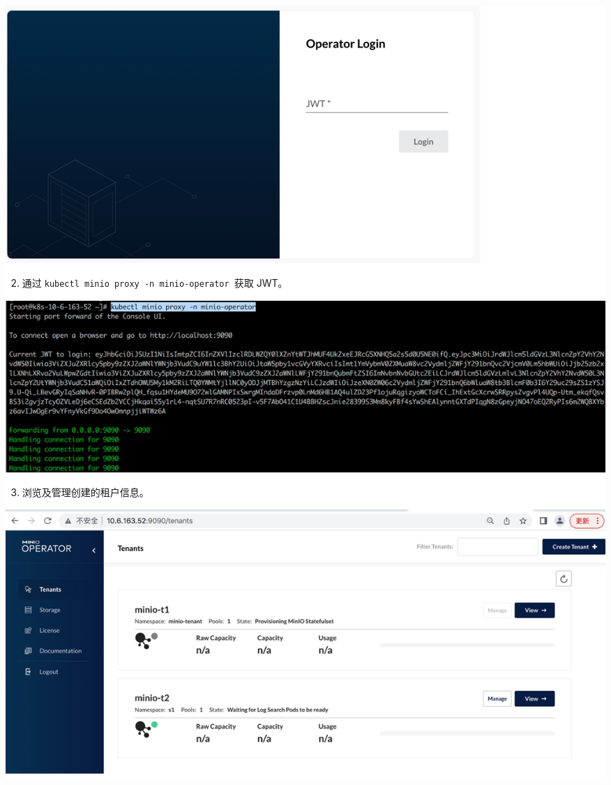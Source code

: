   ![minio-opeartor-console-login](minio-opeartor-console-login.png)

2. 通过 `kubectl minio proxy -n minio-operator `获取 JWT。

  ![minio-opeartor-console-login](kubectl-minio-proxy-jwt.png)

3. 浏览及管理创建的租户信息。

  ![tenant01](tenant01.png)
